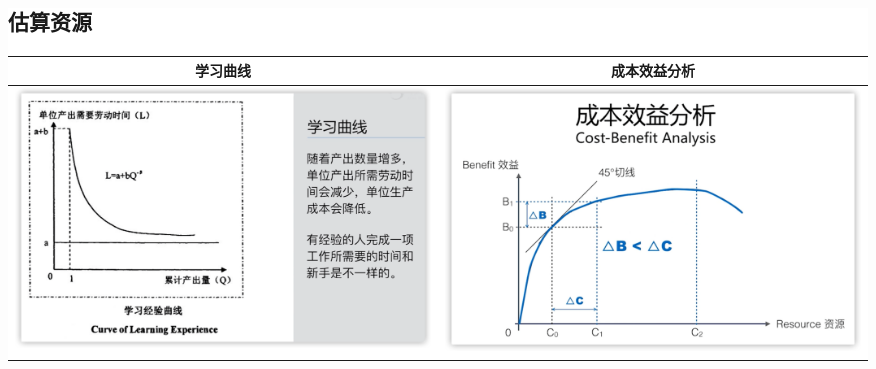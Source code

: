 ## 估算资源

|                           学习曲线                           |                         成本效益分析                         |
| :----------------------------------------------------------: | :----------------------------------------------------------: |
| ![image-20210304091513878](_images/进度管理/image-20210304091513878.png) | ![image-20210304092431924](_images/进度管理/image-20210304092431924.png) |
